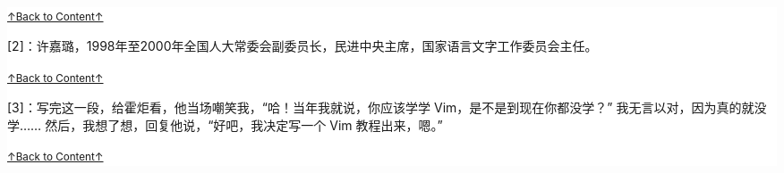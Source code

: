 <a
href='#fn1b'><small>↑Back to Content↑</small></a>

<a
name='fn2'>[2]</a>：许嘉璐，1998年至2000年全国人大常委会副委员长，民进中央主席，国家语言文字工作委员会主任。

<a
href='#fn2b'><small>↑Back to Content↑</small></a>

<a
name='fn3'>[3]</a>：写完这一段，给霍炬看，他当场嘲笑我，“哈！当年我就说，你应该学学 Vim，是不是到现在你都没学？”
我无言以对，因为真的就没学…… 然后，我想了想，回复他说，“好吧，我决定写一个 Vim 教程出来，嗯。”

<a
href='#fn3b'><small>↑Back to Content↑</small></a>
